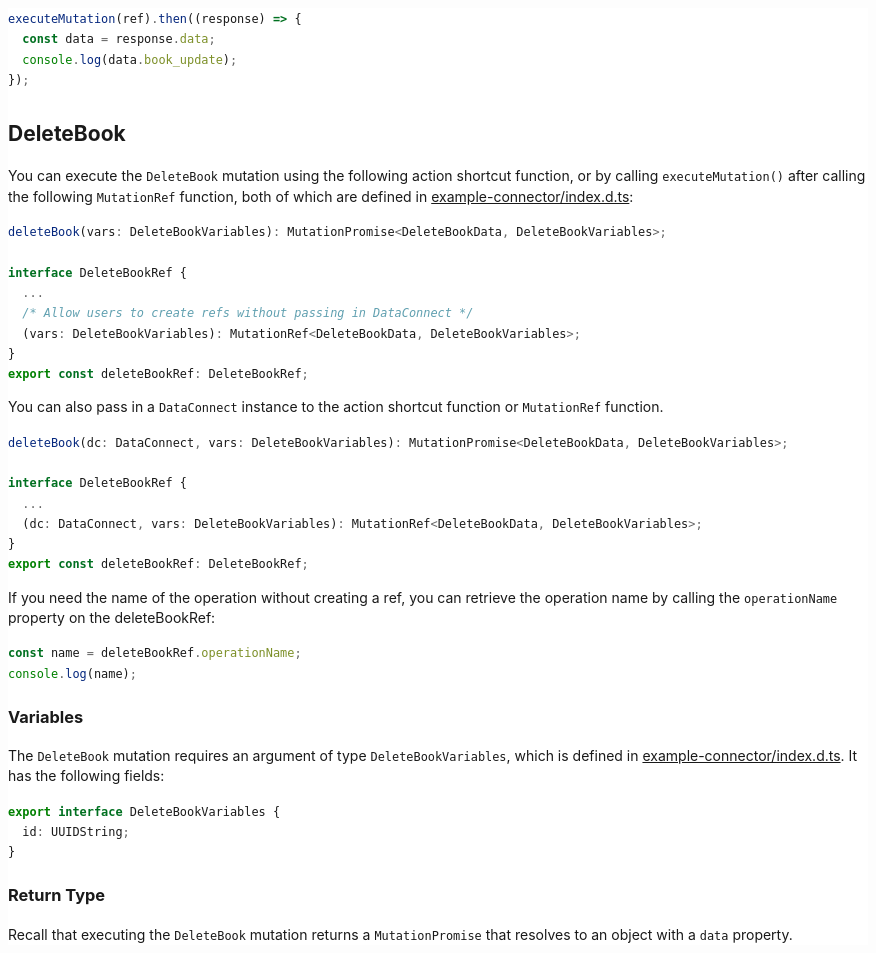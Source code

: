 ```typescript
executeMutation(ref).then((response) => {
  const data = response.data;
  console.log(data.book_update);
});
```

## DeleteBook
You can execute the `DeleteBook` mutation using the following action shortcut function, or by calling `executeMutation()` after calling the following `MutationRef` function, both of which are defined in [example-connector/index.d.ts](./index.d.ts):
```typescript
deleteBook(vars: DeleteBookVariables): MutationPromise<DeleteBookData, DeleteBookVariables>;

interface DeleteBookRef {
  ...
  /* Allow users to create refs without passing in DataConnect */
  (vars: DeleteBookVariables): MutationRef<DeleteBookData, DeleteBookVariables>;
}
export const deleteBookRef: DeleteBookRef;
```
You can also pass in a `DataConnect` instance to the action shortcut function or `MutationRef` function.
```typescript
deleteBook(dc: DataConnect, vars: DeleteBookVariables): MutationPromise<DeleteBookData, DeleteBookVariables>;

interface DeleteBookRef {
  ...
  (dc: DataConnect, vars: DeleteBookVariables): MutationRef<DeleteBookData, DeleteBookVariables>;
}
export const deleteBookRef: DeleteBookRef;
```

If you need the name of the operation without creating a ref, you can retrieve the operation name by calling the `operationName` property on the deleteBookRef:
```typescript
const name = deleteBookRef.operationName;
console.log(name);
```

### Variables
The `DeleteBook` mutation requires an argument of type `DeleteBookVariables`, which is defined in [example-connector/index.d.ts](./index.d.ts). It has the following fields:

```typescript
export interface DeleteBookVariables {
  id: UUIDString;
}
```
### Return Type
Recall that executing the `DeleteBook` mutation returns a `MutationPromise` that resolves to an object with a `data` property.
